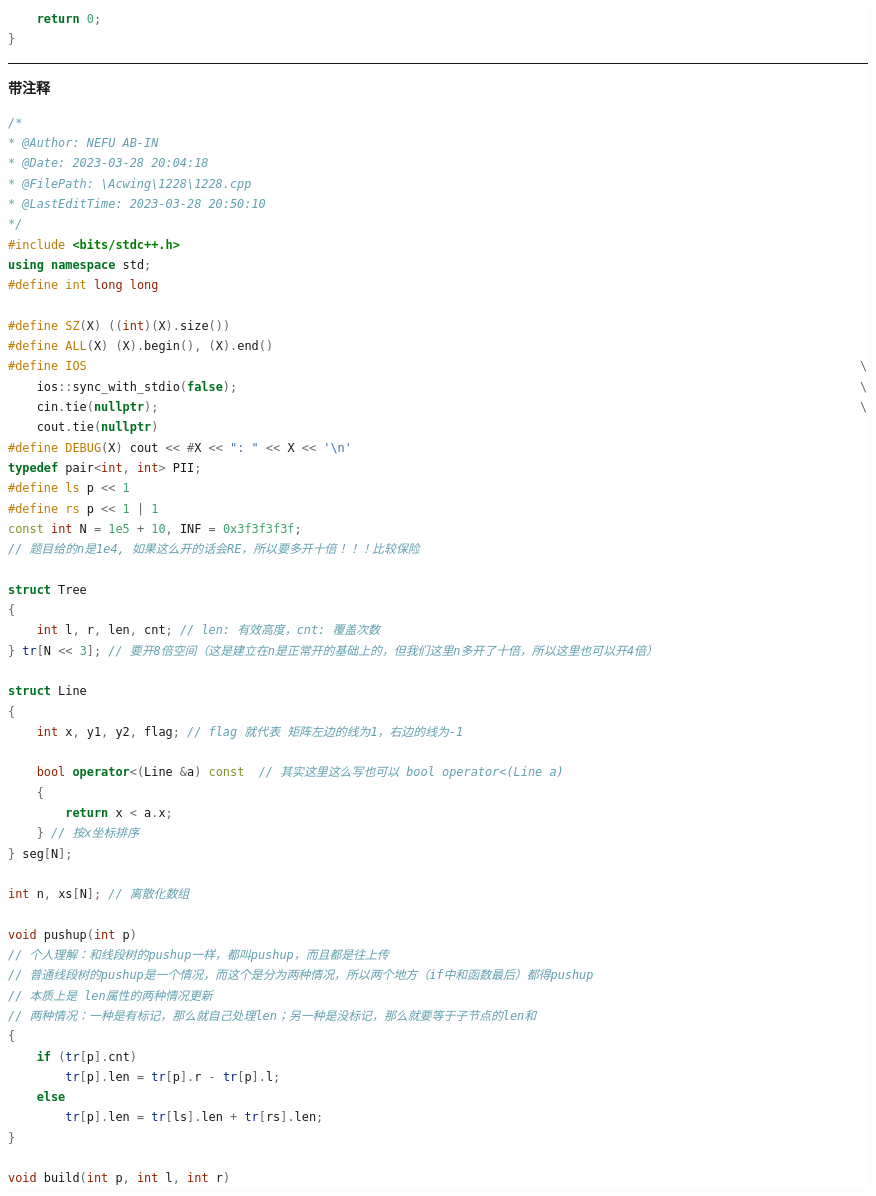   ```cpp
      return 0;
  }
  ```

  ****

  **带注释**
  ```cpp
  /*
  * @Author: NEFU AB-IN
  * @Date: 2023-03-28 20:04:18
  * @FilePath: \Acwing\1228\1228.cpp
  * @LastEditTime: 2023-03-28 20:50:10
  */
  #include <bits/stdc++.h>
  using namespace std;
  #define int long long

  #define SZ(X) ((int)(X).size())
  #define ALL(X) (X).begin(), (X).end()
  #define IOS                                                                                                            \
      ios::sync_with_stdio(false);                                                                                       \
      cin.tie(nullptr);                                                                                                  \
      cout.tie(nullptr)
  #define DEBUG(X) cout << #X << ": " << X << '\n'
  typedef pair<int, int> PII;
  #define ls p << 1
  #define rs p << 1 | 1
  const int N = 1e5 + 10, INF = 0x3f3f3f3f; 
  // 题目给的n是1e4, 如果这么开的话会RE，所以要多开十倍！！！比较保险

  struct Tree
  {
      int l, r, len, cnt; // len: 有效高度，cnt: 覆盖次数
  } tr[N << 3]; // 要开8倍空间（这是建立在n是正常开的基础上的，但我们这里n多开了十倍，所以这里也可以开4倍）

  struct Line
  {
      int x, y1, y2, flag; // flag 就代表 矩阵左边的线为1，右边的线为-1

      bool operator<(Line &a) const  // 其实这里这么写也可以 bool operator<(Line a) 
      {
          return x < a.x;
      } // 按x坐标排序
  } seg[N];

  int n, xs[N]; // 离散化数组

  void pushup(int p) 
  // 个人理解：和线段树的pushup一样，都叫pushup，而且都是往上传
  // 普通线段树的pushup是一个情况，而这个是分为两种情况，所以两个地方（if中和函数最后）都得pushup
  // 本质上是 len属性的两种情况更新
  // 两种情况：一种是有标记，那么就自己处理len；另一种是没标记，那么就要等于子节点的len和
  {
      if (tr[p].cnt)
          tr[p].len = tr[p].r - tr[p].l;
      else
          tr[p].len = tr[ls].len + tr[rs].len;
  }

  void build(int p, int l, int r)
  ```